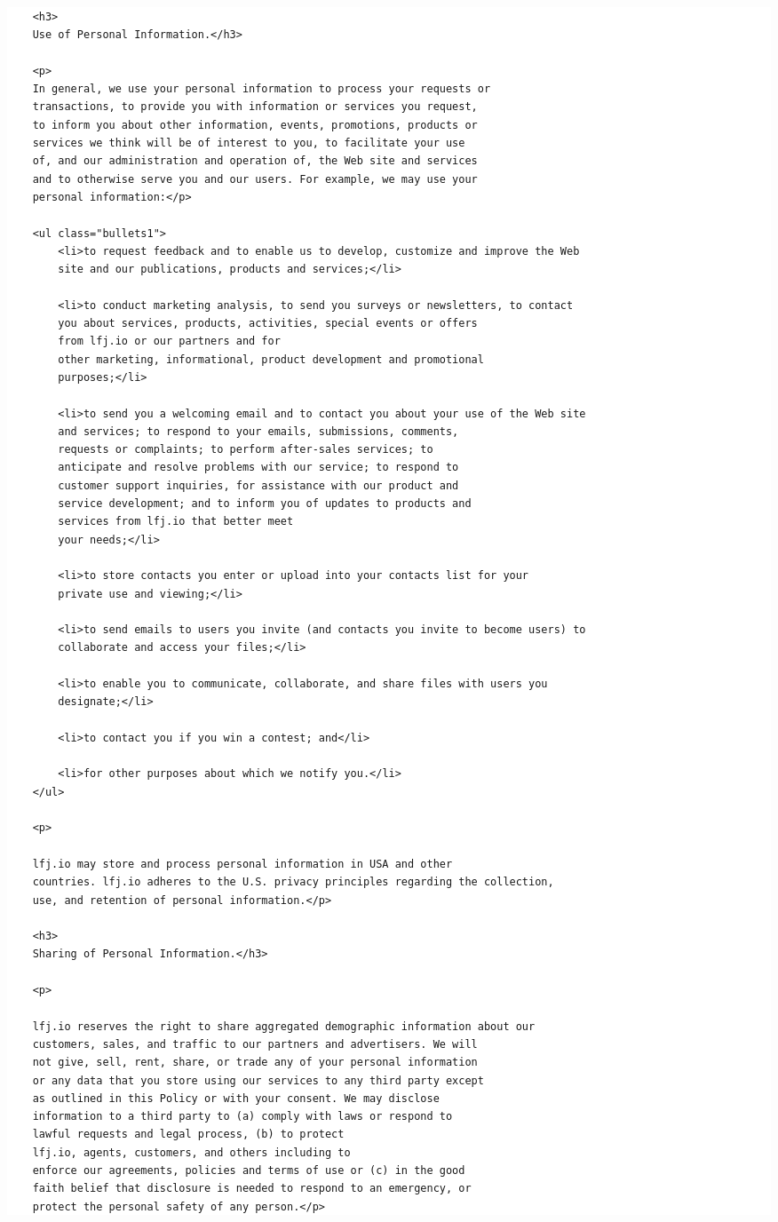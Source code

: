         <h3>
        Use of Personal Information.</h3>

        <p> 
        In general, we use your personal information to process your requests or
        transactions, to provide you with information or services you request,
        to inform you about other information, events, promotions, products or
        services we think will be of interest to you, to facilitate your use
        of, and our administration and operation of, the Web site and services
        and to otherwise serve you and our users. For example, we may use your
        personal information:</p>

        <ul class="bullets1">
            <li>to request feedback and to enable us to develop, customize and improve the Web
            site and our publications, products and services;</li>

            <li>to conduct marketing analysis, to send you surveys or newsletters, to contact
            you about services, products, activities, special events or offers
            from lfj.io or our partners and for
            other marketing, informational, product development and promotional
            purposes;</li>

            <li>to send you a welcoming email and to contact you about your use of the Web site
            and services; to respond to your emails, submissions, comments,
            requests or complaints; to perform after-sales services; to
            anticipate and resolve problems with our service; to respond to
            customer support inquiries, for assistance with our product and
            service development; and to inform you of updates to products and
            services from lfj.io that better meet
            your needs;</li>

            <li>to store contacts you enter or upload into your contacts list for your
            private use and viewing;</li>

            <li>to send emails to users you invite (and contacts you invite to become users) to
            collaborate and access your files;</li>

            <li>to enable you to communicate, collaborate, and share files with users you
            designate;</li>

            <li>to contact you if you win a contest; and</li>

            <li>for other purposes about which we notify you.</li>
        </ul>

        <p>

        lfj.io may store and process personal information in USA and other
        countries. lfj.io adheres to the U.S. privacy principles regarding the collection, 
        use, and retention of personal information.</p>

        <h3>
        Sharing of Personal Information.</h3>

        <p>

        lfj.io reserves the right to share aggregated demographic information about our
        customers, sales, and traffic to our partners and advertisers. We will
        not give, sell, rent, share, or trade any of your personal information
        or any data that you store using our services to any third party except
        as outlined in this Policy or with your consent. We may disclose
        information to a third party to (a) comply with laws or respond to
        lawful requests and legal process, (b) to protect 
        lfj.io, agents, customers, and others including to
        enforce our agreements, policies and terms of use or (c) in the good
        faith belief that disclosure is needed to respond to an emergency, or
        protect the personal safety of any person.</p>
